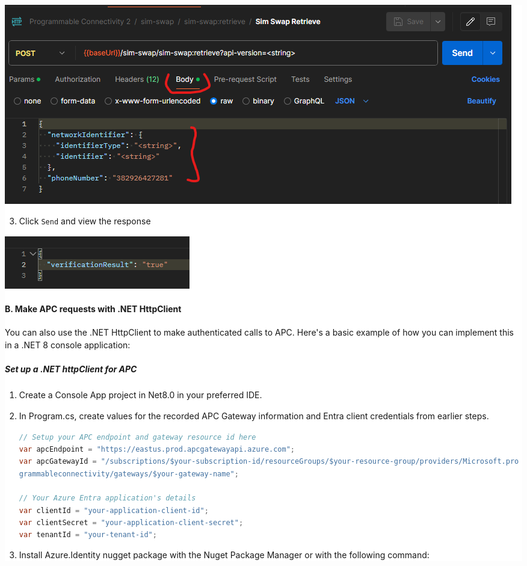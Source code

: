   ```json
  ```
  ![alt text](./imgs/hol-image-10.png)

3. Click `Send` and view the response

  ![alt text](./imgs/hol-image-11.png)

#### B. Make APC requests with .NET HttpClient

You can also use the .NET HttpClient to make authenticated calls to APC. Here's a basic example of how you can implement this in a .NET 8 console application:

##### Set up a .NET httpClient for APC
1. Create a Console App project in Net8.0 in your preferred IDE.
2. In Program.cs, create values for the recorded APC Gateway information and Entra client credentials from earlier steps.

    ```csharp
    // Setup your APC endpoint and gateway resource id here
    var apcEndpoint = "https://eastus.prod.apcgatewayapi.azure.com";
    var apcGatewayId = "/subscriptions/$your-subscription-id/resourceGroups/$your-resource-group/providers/Microsoft.programmableconnectivity/gateways/$your-gateway-name";

    // Your Azure Entra application's details
    var clientId = "your-application-client-id";
    var clientSecret = "your-application-client-secret";
    var tenantId = "your-tenant-id";
    ```

3. Install Azure.Identity nugget package with the Nuget Package Manager or with the following command:

